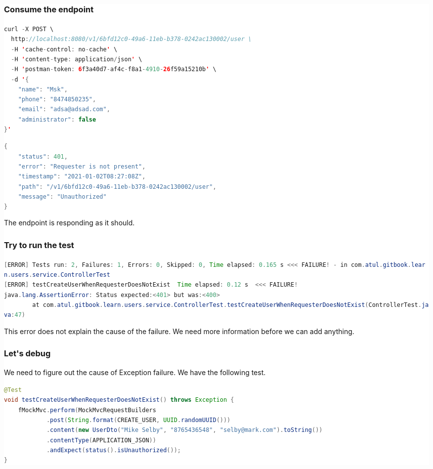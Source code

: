### Consume the endpoint

```java
curl -X POST \
  http://localhost:8080/v1/6bfd12c0-49a6-11eb-b378-0242ac130002/user \
  -H 'cache-control: no-cache' \
  -H 'content-type: application/json' \
  -H 'postman-token: 6f3a40d7-af4c-f8a1-4910-26f59a15210b' \
  -d '{
	"name": "Msk",
	"phone": "8474850235",
	"email": "adsa@adsad.com",
	"administrator": false
}'
```

```java
{
    "status": 401,
    "error": "Requester is not present",
    "timestamp": "2021-01-02T08:27:08Z",
    "path": "/v1/6bfd12c0-49a6-11eb-b378-0242ac130002/user",
    "message": "Unauthorized"
}
```

The endpoint is responding as it should.

### Try to run the test

```java
[ERROR] Tests run: 2, Failures: 1, Errors: 0, Skipped: 0, Time elapsed: 0.165 s <<< FAILURE! - in com.atul.gitbook.learn.users.service.ControllerTest
[ERROR] testCreateUserWhenRequesterDoesNotExist  Time elapsed: 0.12 s  <<< FAILURE!
java.lang.AssertionError: Status expected:<401> but was:<400>
        at com.atul.gitbook.learn.users.service.ControllerTest.testCreateUserWhenRequesterDoesNotExist(ControllerTest.java:47)
```

This error does not explain the cause of the failure. We need more information before we can add anything.

### Let's debug

We need to figure out the cause of Exception failure. We have the following test.

```java
@Test
void testCreateUserWhenRequesterDoesNotExist() throws Exception {
    fMockMvc.perform(MockMvcRequestBuilders
            .post(String.format(CREATE_USER, UUID.randomUUID()))
            .content(new UserDto("Mike Selby", "8765436548", "selby@mark.com").toString())
            .contentType(APPLICATION_JSON))
            .andExpect(status().isUnauthorized());
}
```
